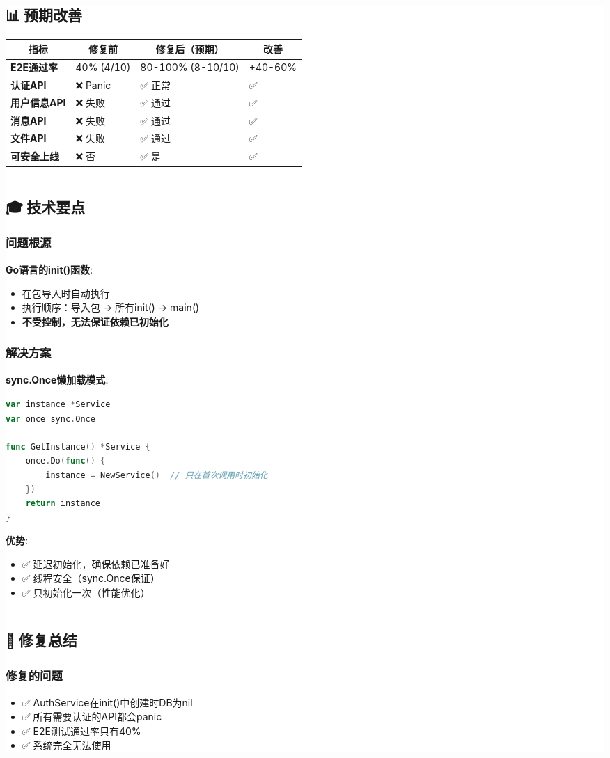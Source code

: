 
## 📊 预期改善

| 指标 | 修复前 | 修复后（预期） | 改善 |
|------|--------|---------------|------|
| **E2E通过率** | 40% (4/10) | 80-100% (8-10/10) | +40-60% |
| **认证API** | ❌ Panic | ✅ 正常 | ✅ |
| **用户信息API** | ❌ 失败 | ✅ 通过 | ✅ |
| **消息API** | ❌ 失败 | ✅ 通过 | ✅ |
| **文件API** | ❌ 失败 | ✅ 通过 | ✅ |
| **可安全上线** | ❌ 否 | ✅ 是 | ✅ |

---

## 🎓 技术要点

### 问题根源

**Go语言的init()函数**:
- 在包导入时自动执行
- 执行顺序：导入包 → 所有init() → main()
- **不受控制，无法保证依赖已初始化**

### 解决方案

**sync.Once懒加载模式**:
```go
var instance *Service
var once sync.Once

func GetInstance() *Service {
    once.Do(func() {
        instance = NewService()  // 只在首次调用时初始化
    })
    return instance
}
```

**优势**:
- ✅ 延迟初始化，确保依赖已准备好
- ✅ 线程安全（sync.Once保证）
- ✅ 只初始化一次（性能优化）

---

## 🎊 修复总结

### 修复的问题
- ✅ AuthService在init()中创建时DB为nil
- ✅ 所有需要认证的API都会panic
- ✅ E2E测试通过率只有40%
- ✅ 系统完全无法使用
